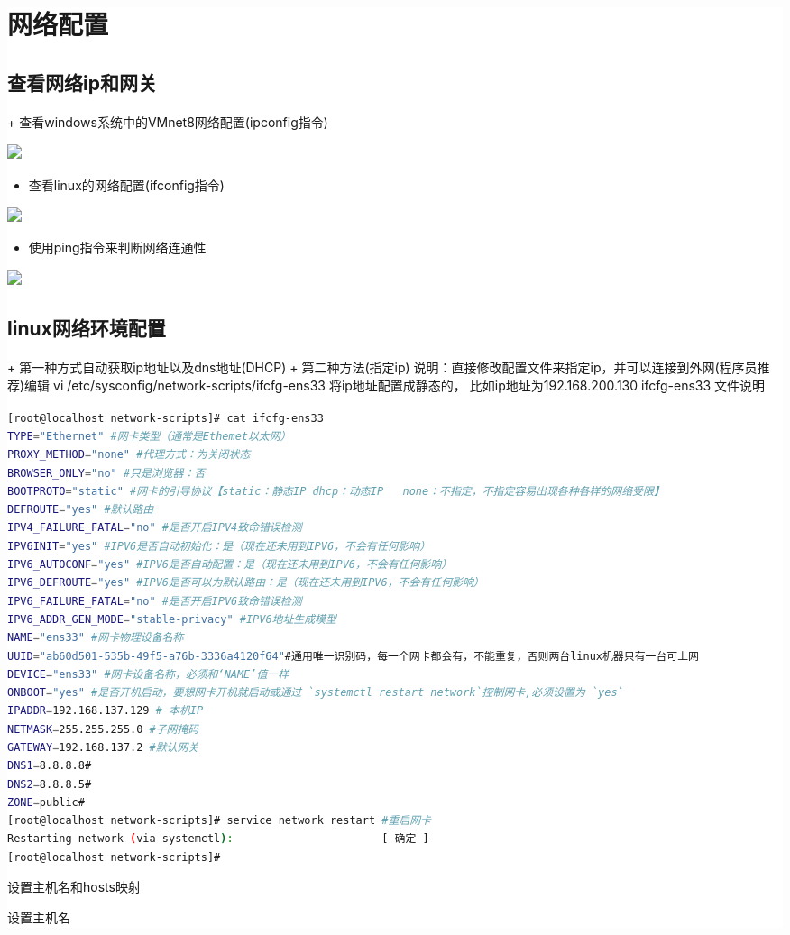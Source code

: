 <h1 id="C8RWX">网络配置</h1>
<h2 id="u2SQ1">查看网络ip和网关</h2>
+ 查看windows系统中的VMnet8网络配置(ipconfig指令)

![](https://r.muyoung.com/blogimg/202502281454265.png)

+ 查看linux的网络配置(ifconfig指令)

![](https://r.muyoung.com/blogimg/202502281455582.png)

+ 使用ping指令来判断网络连通性

![](https://r.muyoung.com/blogimg/202502281455213.png)

<h2 id="XB0d2">linux网络环境配置</h2>
+ 第一种方式自动获取ip地址以及dns地址(DHCP)
+ 第二种方法(指定ip)  
说明：直接修改配置文件来指定ip，并可以连接到外网(程序员推荐)编辑  
vi /etc/sysconfig/network-scripts/ifcfg-ens33 将ip地址配置成静态的，  
比如ip地址为192.168.200.130  
ifcfg-ens33 文件说明

```bash
[root@localhost network-scripts]# cat ifcfg-ens33  
TYPE="Ethernet" #网卡类型（通常是Ethemet以太网）  
PROXY_METHOD="none" #代理方式：为关闭状态  
BROWSER_ONLY="no" #只是浏览器：否  
BOOTPROTO="static" #网卡的引导协议【static：静态IP dhcp：动态IP   none：不指定，不指定容易出现各种各样的网络受限】  
DEFROUTE="yes" #默认路由  
IPV4_FAILURE_FATAL="no" #是否开启IPV4致命错误检测  
IPV6INIT="yes" #IPV6是否自动初始化：是（现在还未用到IPV6，不会有任何影响）  
IPV6_AUTOCONF="yes" #IPV6是否自动配置：是（现在还未用到IPV6，不会有任何影响）  
IPV6_DEFROUTE="yes" #IPV6是否可以为默认路由：是（现在还未用到IPV6，不会有任何影响）  
IPV6_FAILURE_FATAL="no" #是否开启IPV6致命错误检测  
IPV6_ADDR_GEN_MODE="stable-privacy" #IPV6地址生成模型  
NAME="ens33" #网卡物理设备名称  
UUID="ab60d501-535b-49f5-a76b-3336a4120f64"#通用唯一识别码，每一个网卡都会有，不能重复，否则两台linux机器只有一台可上网  
DEVICE="ens33" #网卡设备名称，必须和‘NAME’值一样  
ONBOOT="yes" #是否开机启动，要想网卡开机就启动或通过 `systemctl restart network`控制网卡,必须设置为 `yes`  
IPADDR=192.168.137.129 # 本机IP  
NETMASK=255.255.255.0 #子网掩码  
GATEWAY=192.168.137.2 #默认网关  
DNS1=8.8.8.8#  
DNS2=8.8.8.5#  
ZONE=public#  
[root@localhost network-scripts]# service network restart #重启网卡  
Restarting network (via systemctl):                       [ 确定 ]  
[root@localhost network-scripts]#
```

设置主机名和hosts映射

设置主机名
